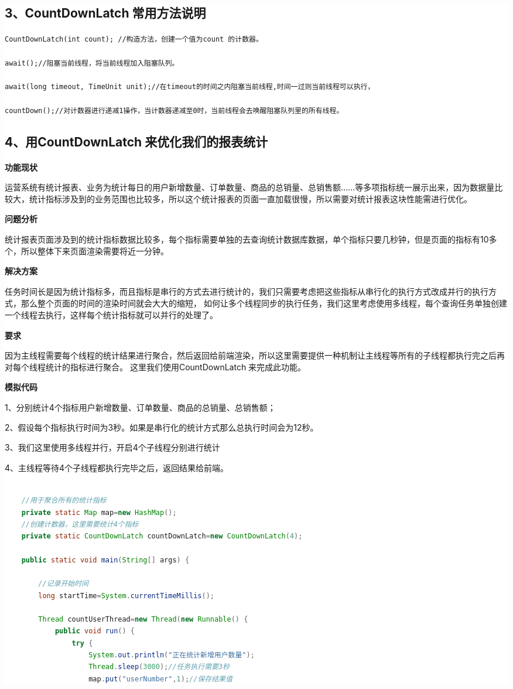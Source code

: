 

## **3、CountDownLatch 常用方法说明**



```text
CountDownLatch(int count); //构造方法，创建一个值为count 的计数器。

await();//阻塞当前线程，将当前线程加入阻塞队列。

await(long timeout, TimeUnit unit);//在timeout的时间之内阻塞当前线程,时间一过则当前线程可以执行，

countDown();//对计数器进行递减1操作，当计数器递减至0时，当前线程会去唤醒阻塞队列里的所有线程。
```

## **4、用CountDownLatch 来优化我们的报表统计**



**功能现状**

运营系统有统计报表、业务为统计每日的用户新增数量、订单数量、商品的总销量、总销售额......等多项指标统一展示出来，因为数据量比较大，统计指标涉及到的业务范围也比较多，所以这个统计报表的页面一直加载很慢，所以需要对统计报表这块性能需进行优化。



**问题分析**

统计报表页面涉及到的统计指标数据比较多，每个指标需要单独的去查询统计数据库数据，单个指标只要几秒钟，但是页面的指标有10多个，所以整体下来页面渲染需要将近一分钟。



**解决方案**

任务时间长是因为统计指标多，而且指标是串行的方式去进行统计的，我们只需要考虑把这些指标从串行化的执行方式改成并行的执行方式，那么整个页面的时间的渲染时间就会大大的缩短， 如何让多个线程同步的执行任务，我们这里考虑使用多线程，每个查询任务单独创建一个线程去执行，这样每个统计指标就可以并行的处理了。



**要求**

因为主线程需要每个线程的统计结果进行聚合，然后返回给前端渲染，所以这里需要提供一种机制让主线程等所有的子线程都执行完之后再对每个线程统计的指标进行聚合。 这里我们使用CountDownLatch 来完成此功能。



**模拟代码**

1、分别统计4个指标用户新增数量、订单数量、商品的总销量、总销售额；

2、假设每个指标执行时间为3秒。如果是串行化的统计方式那么总执行时间会为12秒。

3、我们这里使用多线程并行，开启4个子线程分别进行统计

4、主线程等待4个子线程都执行完毕之后，返回结果给前端。

```java

    //用于聚合所有的统计指标
    private static Map map=new HashMap();
    //创建计数器，这里需要统计4个指标
    private static CountDownLatch countDownLatch=new CountDownLatch(4);

    public static void main(String[] args) {

        //记录开始时间
        long startTime=System.currentTimeMillis();

        Thread countUserThread=new Thread(new Runnable() {
            public void run() {
                try {
                    System.out.println("正在统计新增用户数量");
                    Thread.sleep(3000);//任务执行需要3秒
                    map.put("userNumber",1);//保存结果值
```